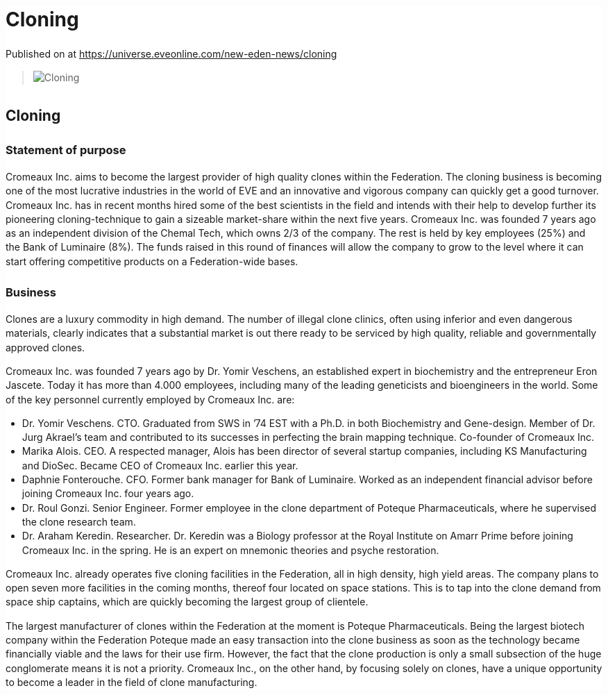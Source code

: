 # Cloning
Published on  at https://universe.eveonline.com/new-eden-news/cloning

>![Cloning](https://web.ccpgamescdn.com/communityassets/img/backstory/cloning.jpg)

## Cloning

###  Statement of purpose

Cromeaux Inc. aims to become the largest provider of high quality clones within the Federation. The cloning business is becoming one of the most lucrative industries in the world of EVE and an innovative and vigorous company can quickly get a good turnover. Cromeaux Inc. has in recent months hired some of the best scientists in the field and intends with their help to develop further its pioneering cloning-technique to gain a sizeable market-share within the next five years. Cromeaux Inc. was founded 7 years ago as an independent division of the Chemal Tech, which owns 2/3 of the company. The rest is held by key employees (25%) and the Bank of Luminaire (8%). The funds raised in this round of finances will allow the company to grow to the level where it can start offering competitive products on a Federation-wide bases.

###  Business

Clones are a luxury commodity in high demand. The number of illegal clone clinics, often using inferior and even dangerous materials, clearly indicates that a substantial market is out there ready to be serviced by high quality, reliable and governmentally approved clones.

Cromeaux Inc. was founded 7 years ago by Dr. Yomir Veschens, an established expert in biochemistry and the entrepreneur Eron Jascete. Today it has more than 4.000 employees, including many of the leading geneticists and bioengineers in the world. Some of the key personnel currently employed by Cromeaux Inc. are:

  - Dr. Yomir Veschens. CTO. Graduated from SWS in ’74 EST with a Ph.D. in both Biochemistry and Gene-design. Member of Dr. Jurg Akrael’s team and contributed to its successes in perfecting the brain mapping technique. Co-founder of Cromeaux Inc.
  - Marika Alois. CEO. A respected manager, Alois has been director of several startup companies, including KS Manufacturing and DioSec. Became CEO of Cromeaux Inc. earlier this year.
  - Daphnie Fonterouche. CFO. Former bank manager for Bank of Luminaire. Worked as an independent financial advisor before joining Cromeaux Inc. four years ago.
  - Dr. Roul Gonzi. Senior Engineer. Former employee in the clone department of Poteque Pharmaceuticals, where he supervised the clone research team.
  - Dr. Araham Keredin. Researcher. Dr. Keredin was a Biology professor at the Royal Institute on Amarr Prime before joining Cromeaux Inc. in the spring. He is an expert on mnemonic theories and psyche restoration.

Cromeaux Inc. already operates five cloning facilities in the Federation, all in high density, high yield areas. The company plans to open seven more facilities in the coming months, thereof four located on space stations. This is to tap into the clone demand from space ship captains, which are quickly becoming the largest group of clientele.

The largest manufacturer of clones within the Federation at the moment is Poteque Pharmaceuticals. Being the largest biotech company within the Federation Poteque made an easy transaction into the clone business as soon as the technology became financially viable and the laws for their use firm. However, the fact that the clone production is only a small subsection of the huge conglomerate means it is not a priority. Cromeaux Inc., on the other hand, by focusing solely on clones, have a unique opportunity to become a leader in the field of clone manufacturing.
